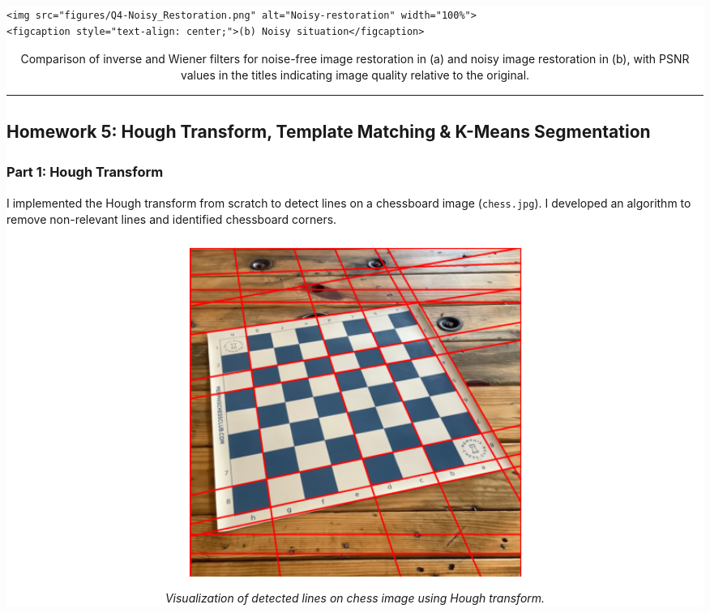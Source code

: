     <img src="figures/Q4-Noisy_Restoration.png" alt="Noisy-restoration" width="100%">
    <figcaption style="text-align: center;">(b) Noisy situation</figcaption>
  </figure>
  <figcaption style="text-align: center; margin-top: 0px;">Comparison of inverse and Wiener filters for noise-free image restoration in (a) and noisy image restoration in (b), with PSNR values in the titles indicating image quality relative to the original.</figcaption>
</figure>

---

## Homework 5: Hough Transform, Template Matching & K-Means Segmentation

### Part 1: Hough Transform
I implemented the Hough transform from scratch to detect lines on a chessboard image (`chess.jpg`). I developed an algorithm to remove non-relevant lines and identified chessboard corners.

<div align="center">
  <img width="50%" src="figures/Q5-Hough_Transform.png" />
</div>
<div align="center">
  <em>Visualization of detected lines on chess image using Hough transform.</em>
</div>
